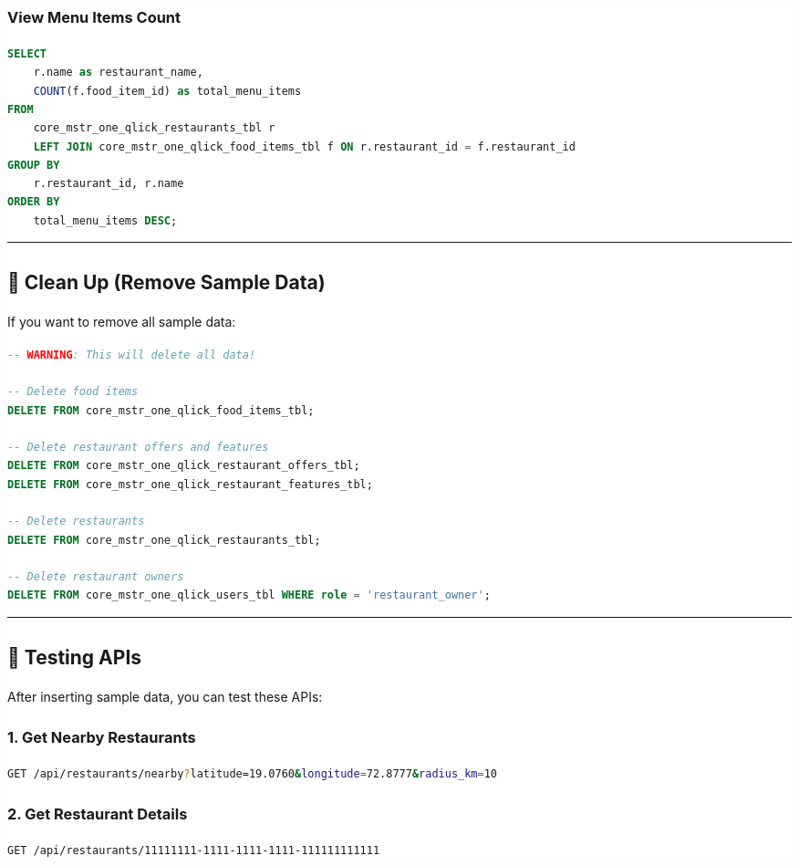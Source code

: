 ### View Menu Items Count
```sql
SELECT 
    r.name as restaurant_name,
    COUNT(f.food_item_id) as total_menu_items
FROM 
    core_mstr_one_qlick_restaurants_tbl r
    LEFT JOIN core_mstr_one_qlick_food_items_tbl f ON r.restaurant_id = f.restaurant_id
GROUP BY 
    r.restaurant_id, r.name
ORDER BY 
    total_menu_items DESC;
```

---

## 🧹 Clean Up (Remove Sample Data)

If you want to remove all sample data:

```sql
-- WARNING: This will delete all data!

-- Delete food items
DELETE FROM core_mstr_one_qlick_food_items_tbl;

-- Delete restaurant offers and features
DELETE FROM core_mstr_one_qlick_restaurant_offers_tbl;
DELETE FROM core_mstr_one_qlick_restaurant_features_tbl;

-- Delete restaurants
DELETE FROM core_mstr_one_qlick_restaurants_tbl;

-- Delete restaurant owners
DELETE FROM core_mstr_one_qlick_users_tbl WHERE role = 'restaurant_owner';
```

---

## 🎯 Testing APIs

After inserting sample data, you can test these APIs:

### 1. Get Nearby Restaurants
```bash
GET /api/restaurants/nearby?latitude=19.0760&longitude=72.8777&radius_km=10
```

### 2. Get Restaurant Details
```bash
GET /api/restaurants/11111111-1111-1111-1111-111111111111
```
